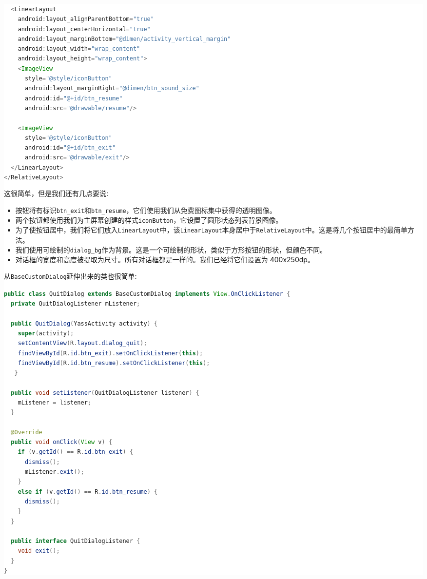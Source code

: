 ```java
  <LinearLayout
    android:layout_alignParentBottom="true"
    android:layout_centerHorizontal="true"
    android:layout_marginBottom="@dimen/activity_vertical_margin"
    android:layout_width="wrap_content"
    android:layout_height="wrap_content">
    <ImageView
      style="@style/iconButton"
      android:layout_marginRight="@dimen/btn_sound_size"
      android:id="@+id/btn_resume"
      android:src="@drawable/resume"/>

    <ImageView
      style="@style/iconButton"
      android:id="@+id/btn_exit"
      android:src="@drawable/exit"/>
  </LinearLayout>
</RelativeLayout>
```

这很简单，但是我们还有几点要说:

*   按钮将有标识`btn_exit`和`btn_resume`，它们使用我们从免费图标集中获得的透明图像。
*   两个按钮都使用我们为主屏幕创建的样式`iconButton`，它设置了圆形状态列表背景图像。
*   为了使按钮居中，我们将它们放入`LinearLayout`中，该`LinearLayout`本身居中于`RelativeLayout`中。这是将几个按钮居中的最简单方法。
*   我们使用可绘制的`dialog_bg`作为背景。这是一个可绘制的形状，类似于方形按钮的形状，但颜色不同。
*   对话框的宽度和高度被提取为尺寸。所有对话框都是一样的。我们已经将它们设置为 400x250dp。

从`BaseCustomDialog`延伸出来的类也很简单:

```java
public class QuitDialog extends BaseCustomDialog implements View.OnClickListener {
  private QuitDialogListener mListener;

  public QuitDialog(YassActivity activity) {
    super(activity);
    setContentView(R.layout.dialog_quit);
    findViewById(R.id.btn_exit).setOnClickListener(this);
    findViewById(R.id.btn_resume).setOnClickListener(this);
   }

  public void setListener(QuitDialogListener listener) {
    mListener = listener;
  }

  @Override
  public void onClick(View v) {
    if (v.getId() == R.id.btn_exit) {
      dismiss();
      mListener.exit();
    }
    else if (v.getId() == R.id.btn_resume) {
      dismiss();
    }
  }

  public interface QuitDialogListener {
    void exit();
  }
}
```
